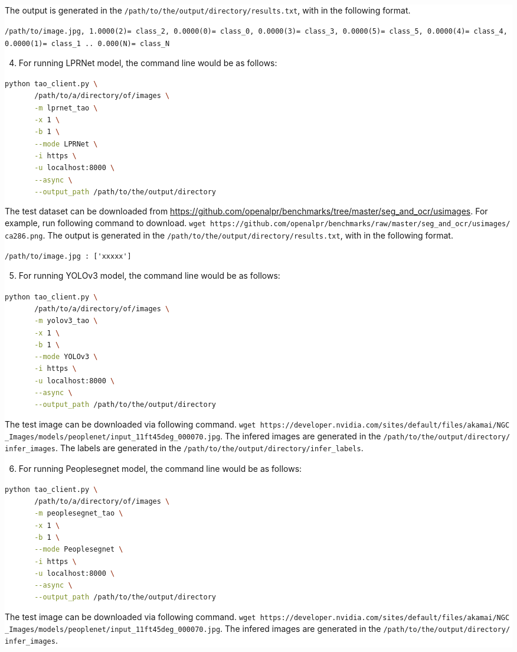 The output is generated in the `/path/to/the/output/directory/results.txt`, with in the following format.

```text
/path/to/image.jpg, 1.0000(2)= class_2, 0.0000(0)= class_0, 0.0000(3)= class_3, 0.0000(5)= class_5, 0.0000(4)= class_4, 0.0000(1)= class_1 .. 0.000(N)= class_N
```
4. For running LPRNet model, the command line would be as follows:

```sh
python tao_client.py \
       /path/to/a/directory/of/images \
       -m lprnet_tao \
       -x 1 \
       -b 1 \
       --mode LPRNet \
       -i https \
       -u localhost:8000 \
       --async \
       --output_path /path/to/the/output/directory
```
The test dataset can be downloaded from https://github.com/openalpr/benchmarks/tree/master/seg_and_ocr/usimages.
For example, run following command to download.
`wget https://github.com/openalpr/benchmarks/raw/master/seg_and_ocr/usimages/ca286.png`.
The output is generated in the `/path/to/the/output/directory/results.txt`, with in the following format.

```text
/path/to/image.jpg : ['xxxxx']
```

5. For running YOLOv3 model, the command line would be as follows:
```sh
python tao_client.py \
       /path/to/a/directory/of/images \
       -m yolov3_tao \
       -x 1 \
       -b 1 \
       --mode YOLOv3 \
       -i https \
       -u localhost:8000 \
       --async \
       --output_path /path/to/the/output/directory
```
The test image can be downloaded via following command.
`wget https://developer.nvidia.com/sites/default/files/akamai/NGC_Images/models/peoplenet/input_11ft45deg_000070.jpg`.
The infered images are generated in the `/path/to/the/output/directory/infer_images`.
The labels are generated in the `/path/to/the/output/directory/infer_labels`.

6. For running Peoplesegnet model, the command line would be as follows:
```sh
python tao_client.py \
       /path/to/a/directory/of/images \
       -m peoplesegnet_tao \
       -x 1 \
       -b 1 \
       --mode Peoplesegnet \
       -i https \
       -u localhost:8000 \
       --async \
       --output_path /path/to/the/output/directory
```
The test image can be downloaded via following command.
`wget https://developer.nvidia.com/sites/default/files/akamai/NGC_Images/models/peoplenet/input_11ft45deg_000070.jpg`.
The infered images are generated in the `/path/to/the/output/directory/infer_images`.